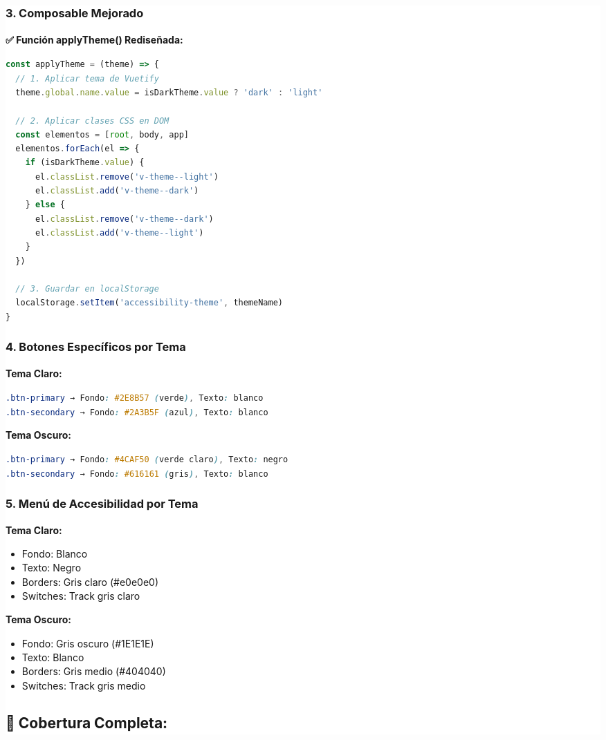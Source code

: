 ### **3. Composable Mejorado**

**✅ Función applyTheme() Rediseñada:**
```javascript
const applyTheme = (theme) => {
  // 1. Aplicar tema de Vuetify
  theme.global.name.value = isDarkTheme.value ? 'dark' : 'light'
  
  // 2. Aplicar clases CSS en DOM
  const elementos = [root, body, app]
  elementos.forEach(el => {
    if (isDarkTheme.value) {
      el.classList.remove('v-theme--light')
      el.classList.add('v-theme--dark')
    } else {
      el.classList.remove('v-theme--dark')
      el.classList.add('v-theme--light')
    }
  })
  
  // 3. Guardar en localStorage
  localStorage.setItem('accessibility-theme', themeName)
}
```

### **4. Botones Específicos por Tema**

**Tema Claro:**
```css
.btn-primary → Fondo: #2E8B57 (verde), Texto: blanco
.btn-secondary → Fondo: #2A3B5F (azul), Texto: blanco
```

**Tema Oscuro:**
```css
.btn-primary → Fondo: #4CAF50 (verde claro), Texto: negro
.btn-secondary → Fondo: #616161 (gris), Texto: blanco
```

### **5. Menú de Accesibilidad por Tema**

**Tema Claro:**
- Fondo: Blanco
- Texto: Negro
- Borders: Gris claro (#e0e0e0)
- Switches: Track gris claro

**Tema Oscuro:**
- Fondo: Gris oscuro (#1E1E1E)
- Texto: Blanco
- Borders: Gris medio (#404040)
- Switches: Track gris medio

## 🧪 **Cobertura Completa:**
